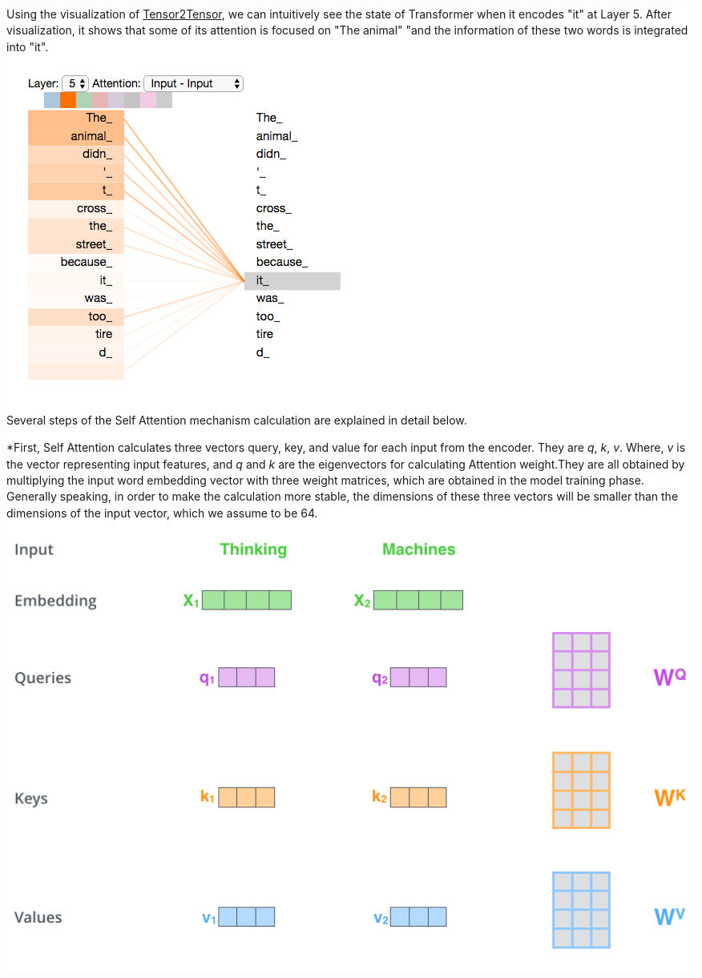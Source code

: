 Using the visualization of [Tensor2Tensor](https://colab.research.google.com/github/tensorflow/tensor2tensor/blob/master/tensor2tensor/notebooks/hello_t2t.ipynb), we can intuitively see the state of Transformer when it encodes "it" at Layer 5. After visualization, it shows that some of its attention is focused on "The animal" "and the information of these two words is integrated into "it".

![](attention0.png)

Several steps of the Self Attention mechanism calculation are explained in detail below.

*First, Self Attention calculates three vectors query, key, and value for each input from the encoder. They are $q$, $k$, $v$. Where, $v$ is the vector representing input features, and $q$ and $k$ are the eigenvectors for calculating Attention weight.They are all obtained by multiplying the input word embedding vector with three weight matrices, which are obtained in the model training phase. Generally speaking, in order to make the calculation more stable, the dimensions of these three vectors will be smaller than the dimensions of the input vector, which we assume to be 64.
  
![](attention1.png)